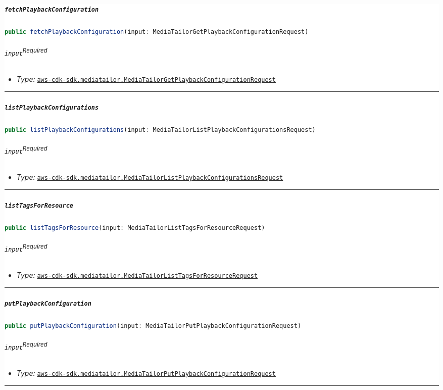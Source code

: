 ##### `fetchPlaybackConfiguration` <a name="aws-cdk-sdk.mediatailor.MediaTailorClient.fetchPlaybackConfiguration"></a>

```typescript
public fetchPlaybackConfiguration(input: MediaTailorGetPlaybackConfigurationRequest)
```

###### `input`<sup>Required</sup> <a name="aws-cdk-sdk.mediatailor.MediaTailorClient.parameter.input"></a>

- *Type:* [`aws-cdk-sdk.mediatailor.MediaTailorGetPlaybackConfigurationRequest`](#aws-cdk-sdk.mediatailor.MediaTailorGetPlaybackConfigurationRequest)

---

##### `listPlaybackConfigurations` <a name="aws-cdk-sdk.mediatailor.MediaTailorClient.listPlaybackConfigurations"></a>

```typescript
public listPlaybackConfigurations(input: MediaTailorListPlaybackConfigurationsRequest)
```

###### `input`<sup>Required</sup> <a name="aws-cdk-sdk.mediatailor.MediaTailorClient.parameter.input"></a>

- *Type:* [`aws-cdk-sdk.mediatailor.MediaTailorListPlaybackConfigurationsRequest`](#aws-cdk-sdk.mediatailor.MediaTailorListPlaybackConfigurationsRequest)

---

##### `listTagsForResource` <a name="aws-cdk-sdk.mediatailor.MediaTailorClient.listTagsForResource"></a>

```typescript
public listTagsForResource(input: MediaTailorListTagsForResourceRequest)
```

###### `input`<sup>Required</sup> <a name="aws-cdk-sdk.mediatailor.MediaTailorClient.parameter.input"></a>

- *Type:* [`aws-cdk-sdk.mediatailor.MediaTailorListTagsForResourceRequest`](#aws-cdk-sdk.mediatailor.MediaTailorListTagsForResourceRequest)

---

##### `putPlaybackConfiguration` <a name="aws-cdk-sdk.mediatailor.MediaTailorClient.putPlaybackConfiguration"></a>

```typescript
public putPlaybackConfiguration(input: MediaTailorPutPlaybackConfigurationRequest)
```

###### `input`<sup>Required</sup> <a name="aws-cdk-sdk.mediatailor.MediaTailorClient.parameter.input"></a>

- *Type:* [`aws-cdk-sdk.mediatailor.MediaTailorPutPlaybackConfigurationRequest`](#aws-cdk-sdk.mediatailor.MediaTailorPutPlaybackConfigurationRequest)

---
